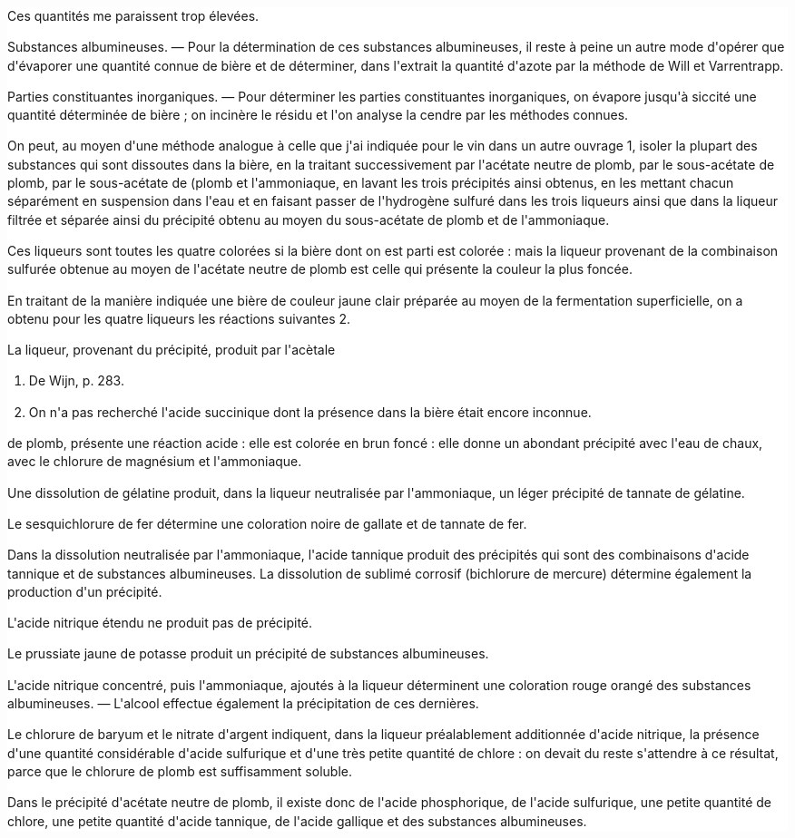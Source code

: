 Ces quantités me paraissent trop élevées.

Substances albumineuses. — Pour la détermination de ces substances albumineuses, il reste à peine un autre mode d'opérer que d'évaporer une quantité connue de bière et de déterminer, dans l'extrait la quantité d'azote par la méthode de Will et Varrentrapp.

Parties constituantes inorganiques. — Pour déterminer les parties constituantes inorganiques, on évapore jusqu'à siccité une quantité déterminée de bière ; on incinère le résidu et l'on analyse la cendre par les méthodes connues.

On peut, au moyen d'une méthode analogue à celle que j'ai indiquée pour le vin dans un autre ouvrage 1, isoler la plupart des substances qui sont dissoutes dans la bière, en la traitant successivement par l'acétate neutre de plomb, par le sous-acétate de plomb, par le sous-acétate de (plomb et l'ammoniaque, en lavant les trois précipités ainsi obtenus, en les mettant chacun séparément en suspension dans l'eau et en faisant passer de l'hydrogène sulfuré dans les trois liqueurs ainsi que dans la liqueur filtrée et séparée ainsi du précipité obtenu au moyen du sous-acétate de plomb et de l'ammoniaque.

Ces liqueurs sont toutes les quatre colorées si la bière dont on est parti est colorée : mais la liqueur provenant de la combinaison sulfurée obtenue au moyen de l'acétate neutre de plomb est celle qui présente la couleur la plus foncée.

En traitant de la manière indiquée une bière de couleur jaune clair préparée au moyen de la fermentation superficielle, on a obtenu pour les quatre liqueurs les réactions suivantes 2.

La liqueur, provenant du précipité, produit par l'acètale

1. De Wijn, p. 283.

2. On n'a pas recherché l'acide succinique dont la présence dans la bière était encore inconnue.

de plomb, présente une réaction acide : elle est colorée en brun foncé : elle donne un abondant précipité avec l'eau de chaux, avec le chlorure de magnésium et l'ammoniaque.

Une dissolution de gélatine produit, dans la liqueur neutralisée par l'ammoniaque, un léger précipité de tannate de gélatine.

Le sesquichlorure de fer détermine une coloration noire de gallate et de tannate de fer.

Dans la dissolution neutralisée par l'ammoniaque, l'acide tannique produit des précipités qui sont des combinaisons d'acide tannique et de substances albumineuses. La dissolution de sublimé corrosif (bichlorure de mercure) détermine également la production d'un précipité.

L'acide nitrique étendu ne produit pas de précipité.

Le prussiate jaune de potasse produit un précipité de substances albumineuses.

L'acide nitrique concentré, puis l'ammoniaque, ajoutés à la liqueur déterminent une coloration rouge orangé des substances albumineuses. — L'alcool effectue également la précipitation de ces dernières.

Le chlorure de baryum et le nitrate d'argent indiquent, dans la liqueur préalablement additionnée d'acide nitrique, la présence d'une quantité considérable d'acide sulfurique et d'une très petite quantité de chlore : on devait du reste s'attendre à ce résultat, parce que le chlorure de plomb est suffisamment soluble.

Dans le précipité d'acétate neutre de plomb, il existe donc de l'acide phosphorique, de l'acide sulfurique, une petite quantité de chlore, une petite quantité d'acide tannique, de l'acide gallique et des substances albumineuses.
